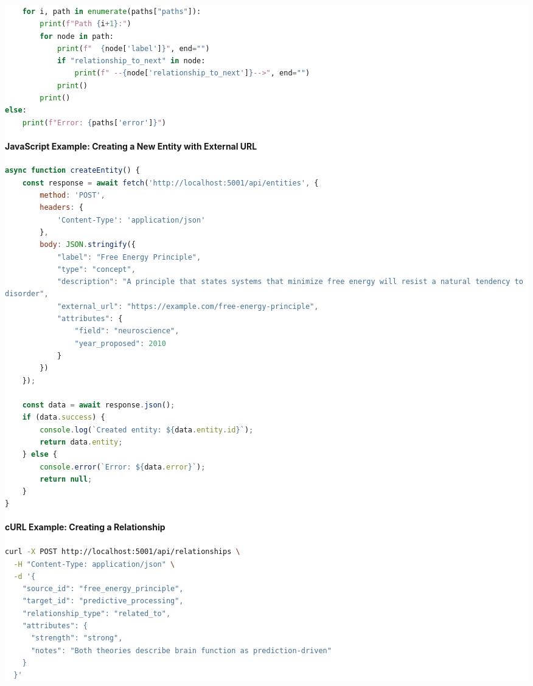 ```python
    for i, path in enumerate(paths["paths"]):
        print(f"Path {i+1}:")
        for node in path:
            print(f"  {node['label']}", end="")
            if "relationship_to_next" in node:
                print(f" --{node['relationship_to_next']}-->", end="")
            print()
        print()
else:
    print(f"Error: {paths['error']}")
```

#### JavaScript Example: Creating a New Entity with External URL

```javascript
async function createEntity() {
    const response = await fetch('http://localhost:5001/api/entities', {
        method: 'POST',
        headers: {
            'Content-Type': 'application/json'
        },
        body: JSON.stringify({
            "label": "Free Energy Principle",
            "type": "concept",
            "description": "A principle that states systems that minimize free energy will resist a natural tendency to disorder",
            "external_url": "https://example.com/free-energy-principle",
            "attributes": {
                "field": "neuroscience",
                "year_proposed": 2010
            }
        })
    });
    
    const data = await response.json();
    if (data.success) {
        console.log(`Created entity: ${data.entity.id}`);
        return data.entity;
    } else {
        console.error(`Error: ${data.error}`);
        return null;
    }
}
```

#### cURL Example: Creating a Relationship

```bash
curl -X POST http://localhost:5001/api/relationships \
  -H "Content-Type: application/json" \
  -d '{
    "source_id": "free_energy_principle",
    "target_id": "predictive_processing",
    "relationship_type": "related_to",
    "attributes": {
      "strength": "strong",
      "notes": "Both theories describe brain function as prediction-driven"
    }
  }'
```